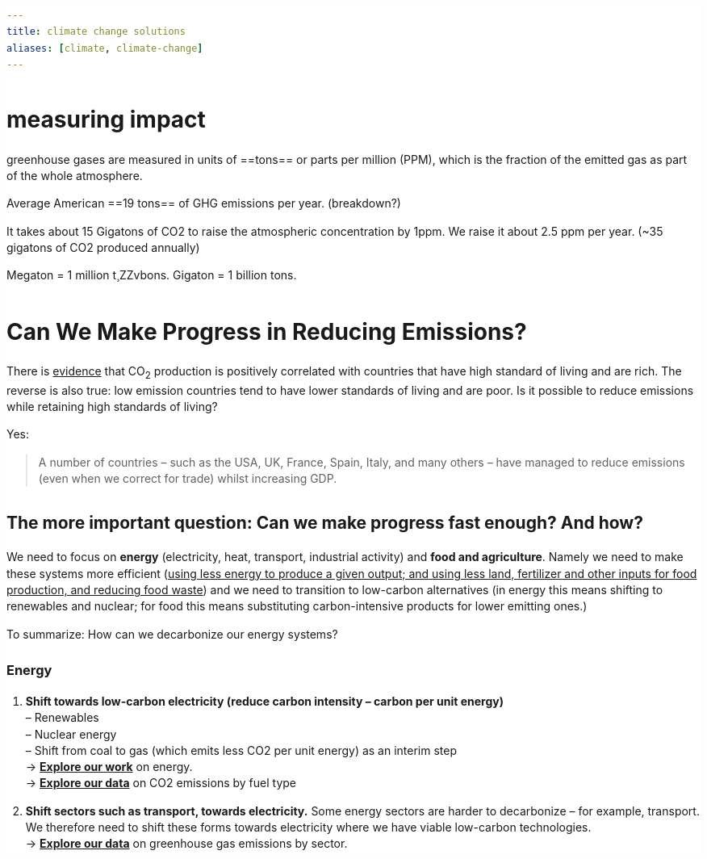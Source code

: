 ```yaml
---
title: climate change solutions
aliases: [climate, climate-change]
---
```


# measuring impact
greenhouse gases are measured in units of ==tons== or parts per million (PPM), which is the fraction of the emitted gas as part of the whole atmosphere.

Average American ==19 tons== of GHG emissions per year. (breakdown?)

It takes about 15 Gigatons of CO2 to raise the atmospheric concentration by 1ppm. We raise it about 2.5 ppm per year. (~35 gigatons of CO2 produced annually)

Megaton = 1 million t¸ZZvbons. Gigaton = 1 billion tons.

# Can We Make Progress in Reducing Emissions?
There is [evidence](https://ourworldindata.org/co2-and-other-greenhouse-gas-emissions) that $\text{CO}_2$ production is positively correlated with countries that have high standard of living and are rich. The reverse is also true: low emission countries tend to have lower standards of living and are poor. Is it possible to reduce emissions while retaining high standards of living?

Yes:

> A number of countries – such as the USA, UK, France, Spain, Italy, and many others – have managed to reduce emissions (even when we correct for trade) whilst increasing GDP.

## The more important question: Can we make progress fast enough? And how?

We need to focus on **energy** (electricity, heat, transport, industrial activity) and **food and agriculture**. Namely we need to make these systems more efficient ([using less energy to produce a given output; and using less land, fertilizer and other inputs for food production, and reducing food waste](https://ourworldindata.org/co2-and-other-greenhouse-gas-emissions)) and we need to transition to low-carbon alternatives (in energy this means shifting to renewables and nuclear; for food this means substituting carbon-intensive products for lower emitting ones.)

To summarize: How can we decarbonize our energy systems?

### Energy

1.  **Shift towards low-carbon electricity (reduce carbon intensity – carbon per unit energy)**  
    – Renewables  
    – Nuclear energy  
    – Shift from coal to gas (which emits less CO2 per unit energy) as an interim step  
    → **[Explore our work](https://ourworldindata.org/energy)** on energy.  
    → **[Explore our data](https://ourworldindata.org/emissions-by-fuel)** on CO2 emissions by fuel type  
    
2.  **Shift sectors such as transport, towards electricity.** Some energy sectors are harder to decarbonize – for example, transport. We therefore need to shift these forms towards electricity where we have viable low-carbon technologies.  
    → **[Explore our data](https://ourworldindata.org/emissions-by-sector)** on greenhouse gas emissions by sector.  
    